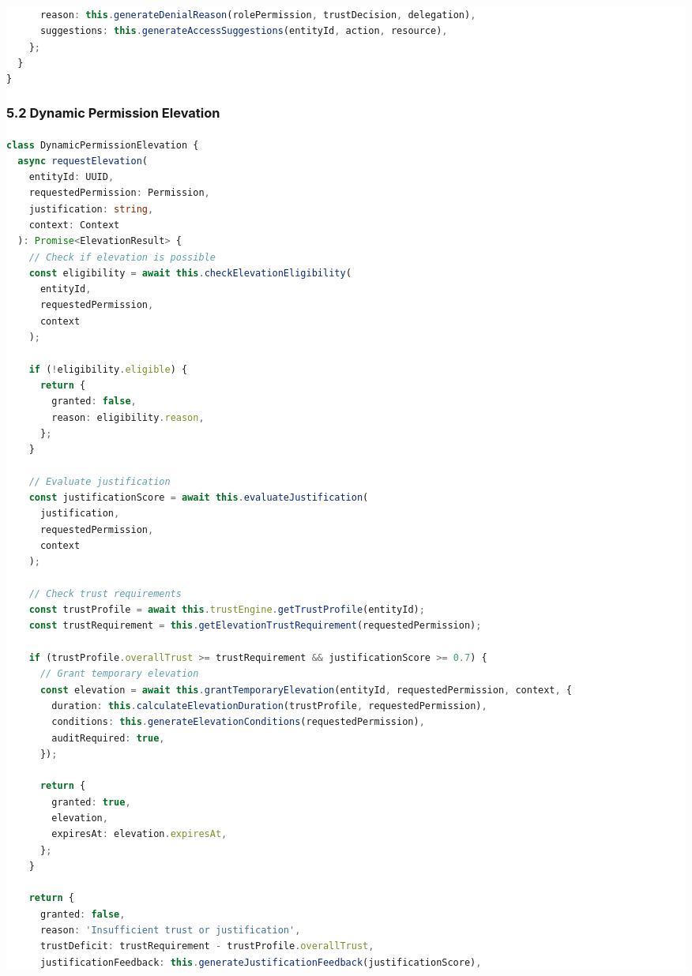 ```typescript
      reason: this.generateDenialReason(rolePermission, trustDecision, delegation),
      suggestions: this.generateAccessSuggestions(entityId, action, resource),
    };
  }
}
```

### 5.2 Dynamic Permission Elevation

```typescript
class DynamicPermissionElevation {
  async requestElevation(
    entityId: UUID,
    requestedPermission: Permission,
    justification: string,
    context: Context
  ): Promise<ElevationResult> {
    // Check if elevation is possible
    const eligibility = await this.checkElevationEligibility(
      entityId,
      requestedPermission,
      context
    );

    if (!eligibility.eligible) {
      return {
        granted: false,
        reason: eligibility.reason,
      };
    }

    // Evaluate justification
    const justificationScore = await this.evaluateJustification(
      justification,
      requestedPermission,
      context
    );

    // Check trust requirements
    const trustProfile = await this.trustEngine.getTrustProfile(entityId);
    const trustRequirement = this.getElevationTrustRequirement(requestedPermission);

    if (trustProfile.overallTrust >= trustRequirement && justificationScore >= 0.7) {
      // Grant temporary elevation
      const elevation = await this.grantTemporaryElevation(entityId, requestedPermission, context, {
        duration: this.calculateElevationDuration(trustProfile, requestedPermission),
        conditions: this.generateElevationConditions(requestedPermission),
        auditRequired: true,
      });

      return {
        granted: true,
        elevation,
        expiresAt: elevation.expiresAt,
      };
    }

    return {
      granted: false,
      reason: 'Insufficient trust or justification',
      trustDeficit: trustRequirement - trustProfile.overallTrust,
      justificationFeedback: this.generateJustificationFeedback(justificationScore),
```